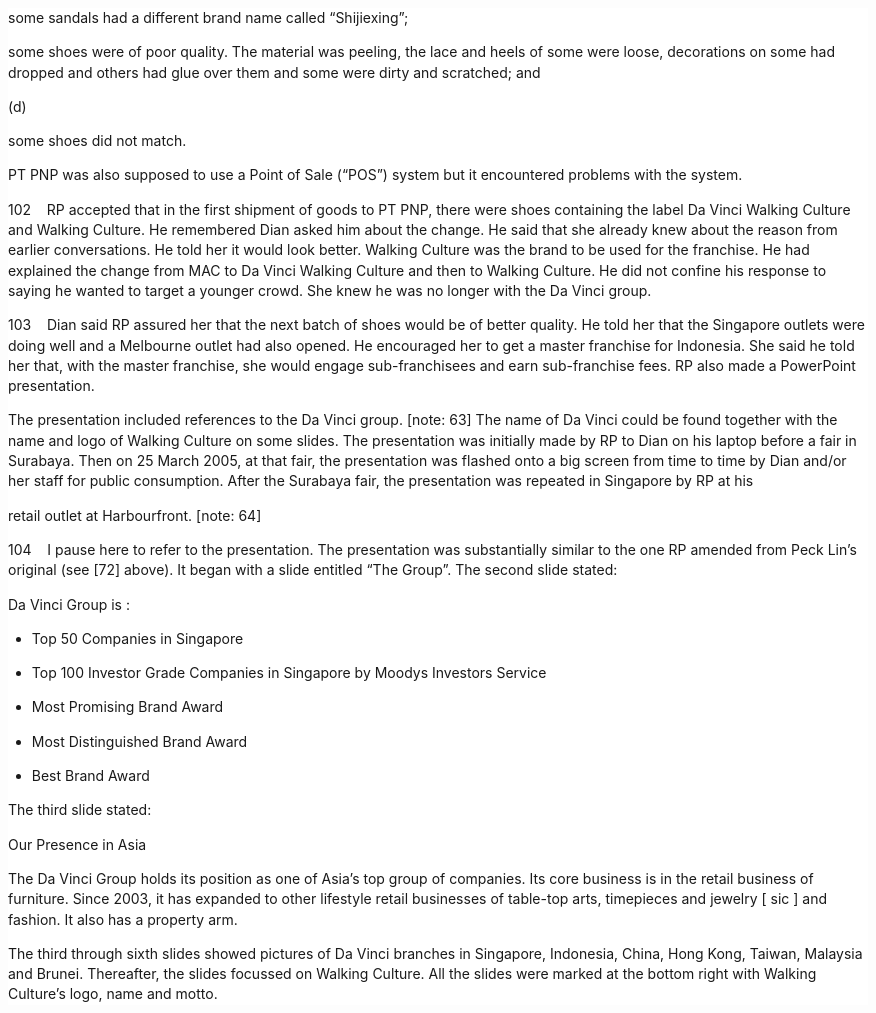  some sandals had a different brand name called “Shijiexing”; 

 some shoes were of poor quality. The material was peeling, the lace and heels of some were loose, decorations on some had dropped and others had glue over them and some were dirty and scratched; and 


 (d) 

 some shoes did not match. 

PT PNP was also supposed to use a Point of Sale (“POS”) system but it encountered problems with the system. 

102    RP accepted that in the first shipment of goods to PT PNP, there were shoes containing the label Da Vinci Walking Culture and Walking Culture. He remembered Dian asked him about the change. He said that she already knew about the reason from earlier conversations. He told her it would look better. Walking Culture was the brand to be used for the franchise. He had explained the change from MAC to Da Vinci Walking Culture and then to Walking Culture. He did not confine his response to saying he wanted to target a younger crowd. She knew he was no longer with the Da Vinci group. 

103    Dian said RP assured her that the next batch of shoes would be of better quality. He told her that the Singapore outlets were doing well and a Melbourne outlet had also opened. He encouraged her to get a master franchise for Indonesia. She said he told her that, with the master franchise, she would engage sub-franchisees and earn sub-franchise fees. RP also made a PowerPoint presentation. 

The presentation included references to the Da Vinci group. [note: 63] The name of Da Vinci could be found together with the name and logo of Walking Culture on some slides. The presentation was initially made by RP to Dian on his laptop before a fair in Surabaya. Then on 25 March 2005, at that fair, the presentation was flashed onto a big screen from time to time by Dian and/or her staff for public consumption. After the Surabaya fair, the presentation was repeated in Singapore by RP at his 

retail outlet at Harbourfront. [note: 64] 

104    I pause here to refer to the presentation. The presentation was substantially similar to the one RP amended from Peck Lin’s original (see [72] above). It began with a slide entitled “The Group”. The second slide stated: 

 Da Vinci Group is : 

- Top 50 Companies in Singapore 

- Top 100 Investor Grade Companies in Singapore by Moodys Investors Service 

- Most Promising Brand Award 

- Most Distinguished Brand Award 

- Best Brand Award 

The third slide stated: 

 Our Presence in Asia 

 The Da Vinci Group holds its position as one of Asia’s top group of companies. Its core business is in the retail business of furniture. Since 2003, it has expanded to other lifestyle retail businesses of table-top arts, timepieces and jewelry [ sic ] and fashion. It also has a property arm. 

The third through sixth slides showed pictures of Da Vinci branches in Singapore, Indonesia, China, Hong Kong, Taiwan, Malaysia and Brunei. Thereafter, the slides focussed on Walking Culture. All the slides were marked at the bottom right with Walking Culture’s logo, name and motto. 
